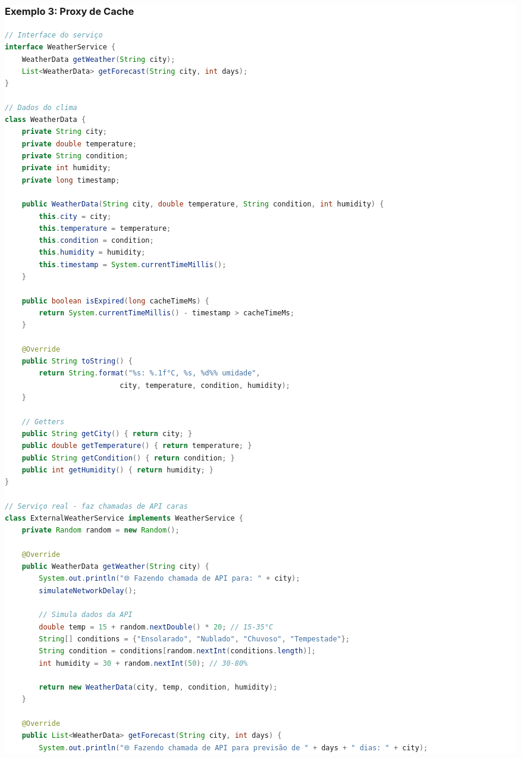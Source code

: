### Exemplo 3: Proxy de Cache

```java
// Interface do serviço
interface WeatherService {
    WeatherData getWeather(String city);
    List<WeatherData> getForecast(String city, int days);
}

// Dados do clima
class WeatherData {
    private String city;
    private double temperature;
    private String condition;
    private int humidity;
    private long timestamp;
    
    public WeatherData(String city, double temperature, String condition, int humidity) {
        this.city = city;
        this.temperature = temperature;
        this.condition = condition;
        this.humidity = humidity;
        this.timestamp = System.currentTimeMillis();
    }
    
    public boolean isExpired(long cacheTimeMs) {
        return System.currentTimeMillis() - timestamp > cacheTimeMs;
    }
    
    @Override
    public String toString() {
        return String.format("%s: %.1f°C, %s, %d%% umidade", 
                           city, temperature, condition, humidity);
    }
    
    // Getters
    public String getCity() { return city; }
    public double getTemperature() { return temperature; }
    public String getCondition() { return condition; }
    public int getHumidity() { return humidity; }
}

// Serviço real - faz chamadas de API caras
class ExternalWeatherService implements WeatherService {
    private Random random = new Random();
    
    @Override
    public WeatherData getWeather(String city) {
        System.out.println("🌐 Fazendo chamada de API para: " + city);
        simulateNetworkDelay();
        
        // Simula dados da API
        double temp = 15 + random.nextDouble() * 20; // 15-35°C
        String[] conditions = {"Ensolarado", "Nublado", "Chuvoso", "Tempestade"};
        String condition = conditions[random.nextInt(conditions.length)];
        int humidity = 30 + random.nextInt(50); // 30-80%
        
        return new WeatherData(city, temp, condition, humidity);
    }
    
    @Override
    public List<WeatherData> getForecast(String city, int days) {
        System.out.println("🌐 Fazendo chamada de API para previsão de " + days + " dias: " + city);
```